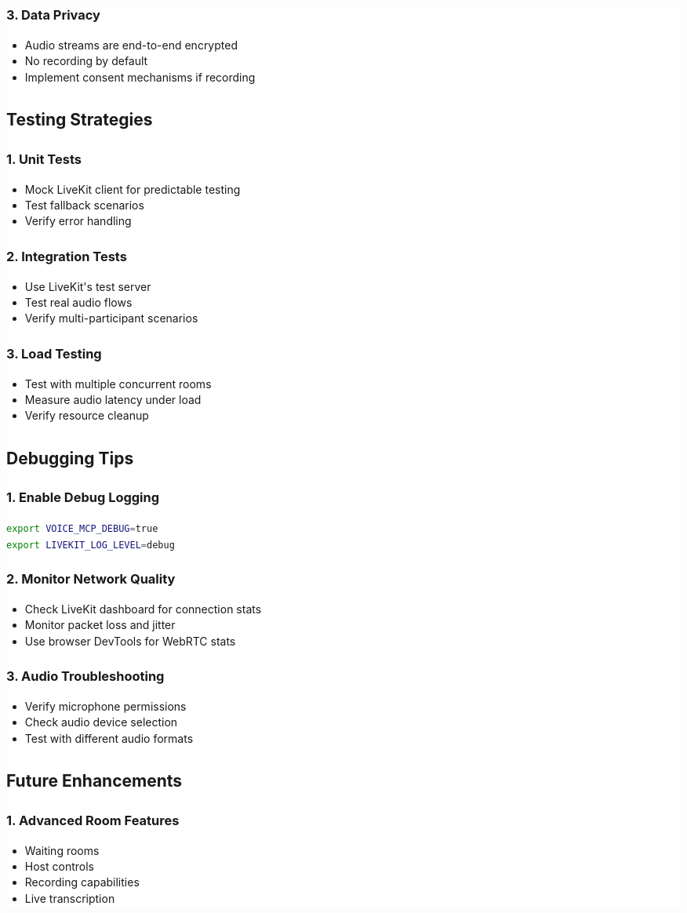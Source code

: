 ### 3. Data Privacy
- Audio streams are end-to-end encrypted
- No recording by default
- Implement consent mechanisms if recording

## Testing Strategies

### 1. Unit Tests
- Mock LiveKit client for predictable testing
- Test fallback scenarios
- Verify error handling

### 2. Integration Tests
- Use LiveKit's test server
- Test real audio flows
- Verify multi-participant scenarios

### 3. Load Testing
- Test with multiple concurrent rooms
- Measure audio latency under load
- Verify resource cleanup

## Debugging Tips

### 1. Enable Debug Logging
```bash
export VOICE_MCP_DEBUG=true
export LIVEKIT_LOG_LEVEL=debug
```

### 2. Monitor Network Quality
- Check LiveKit dashboard for connection stats
- Monitor packet loss and jitter
- Use browser DevTools for WebRTC stats

### 3. Audio Troubleshooting
- Verify microphone permissions
- Check audio device selection
- Test with different audio formats

## Future Enhancements

### 1. Advanced Room Features
- Waiting rooms
- Host controls
- Recording capabilities
- Live transcription
